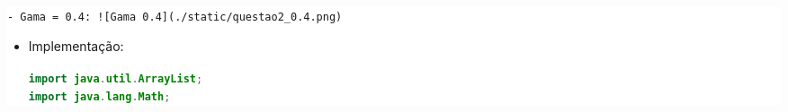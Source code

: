     - Gama = 0.4: ![Gama 0.4](./static/questao2_0.4.png)
  - Implementação:
    ```java
    import java.util.ArrayList;
    import java.lang.Math;
